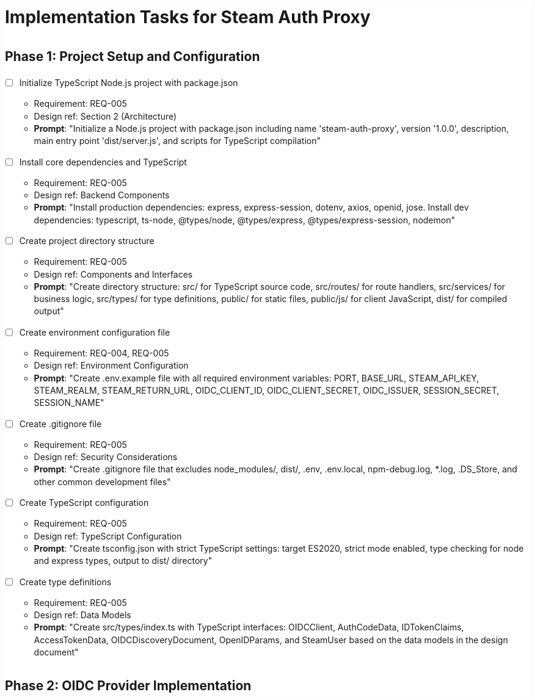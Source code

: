 # Implementation Tasks for Steam Auth Proxy

## Phase 1: Project Setup and Configuration

- [ ] Initialize TypeScript Node.js project with package.json
  - Requirement: REQ-005
  - Design ref: Section 2 (Architecture)
  - **Prompt**: "Initialize a Node.js project with package.json including name 'steam-auth-proxy', version '1.0.0', description, main entry point 'dist/server.js', and scripts for TypeScript compilation"

- [ ] Install core dependencies and TypeScript
  - Requirement: REQ-005
  - Design ref: Backend Components
  - **Prompt**: "Install production dependencies: express, express-session, dotenv, axios, openid, jose. Install dev dependencies: typescript, ts-node, @types/node, @types/express, @types/express-session, nodemon"

- [ ] Create project directory structure
  - Requirement: REQ-005
  - Design ref: Components and Interfaces
  - **Prompt**: "Create directory structure: src/ for TypeScript source code, src/routes/ for route handlers, src/services/ for business logic, src/types/ for type definitions, public/ for static files, public/js/ for client JavaScript, dist/ for compiled output"

- [ ] Create environment configuration file
  - Requirement: REQ-004, REQ-005
  - Design ref: Environment Configuration
  - **Prompt**: "Create .env.example file with all required environment variables: PORT, BASE_URL, STEAM_API_KEY, STEAM_REALM, STEAM_RETURN_URL, OIDC_CLIENT_ID, OIDC_CLIENT_SECRET, OIDC_ISSUER, SESSION_SECRET, SESSION_NAME"

- [ ] Create .gitignore file
  - Requirement: REQ-005
  - Design ref: Security Considerations
  - **Prompt**: "Create .gitignore file that excludes node_modules/, dist/, .env, .env.local, npm-debug.log, *.log, .DS_Store, and other common development files"

- [ ] Create TypeScript configuration
  - Requirement: REQ-005
  - Design ref: TypeScript Configuration
  - **Prompt**: "Create tsconfig.json with strict TypeScript settings: target ES2020, strict mode enabled, type checking for node and express types, output to dist/ directory"

- [ ] Create type definitions
  - Requirement: REQ-005
  - Design ref: Data Models
  - **Prompt**: "Create src/types/index.ts with TypeScript interfaces: OIDCClient, AuthCodeData, IDTokenClaims, AccessTokenData, OIDCDiscoveryDocument, OpenIDParams, and SteamUser based on the data models in the design document"

## Phase 2: OIDC Provider Implementation
